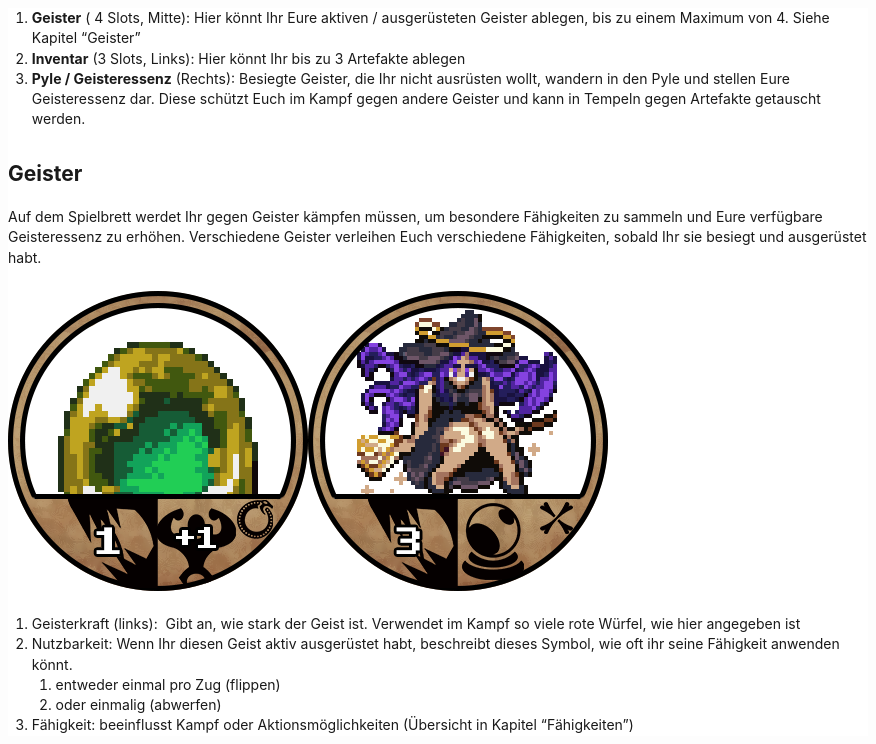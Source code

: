 1.  **Geister** ( 4 Slots, Mitte): Hier könnt Ihr Eure aktiven / ausgerüsteten Geister ablegen, bis zu einem Maximum von 4. Siehe Kapitel “Geister”
2.  **Inventar** (3 Slots, Links): Hier könnt Ihr bis zu 3 Artefakte ablegen
3.  **Pyle / Geisteressenz** (Rechts): Besiegte Geister, die Ihr nicht ausrüsten wollt, wandern in den Pyle und stellen Eure Geisteressenz dar. Diese schützt Euch im Kampf gegen andere Geister und kann in Tempeln gegen Artefakte getauscht werden.

## Geister

Auf dem Spielbrett werdet Ihr gegen Geister kämpfen müssen, um besondere Fähigkeiten zu sammeln und Eure verfügbare Geisteressenz zu erhöhen. Verschiedene Geister verleihen Euch verschiedene Fähigkeiten, sobald Ihr sie besiegt und ausgerüstet habt.

### ![](../image/token_008.png)![](../image/token_065.png)

1.  Geisterkraft (links):  Gibt an, wie stark der Geist ist. Verwendet im Kampf so viele rote Würfel, wie hier angegeben ist
2.  Nutzbarkeit: Wenn Ihr diesen Geist aktiv ausgerüstet habt, beschreibt dieses Symbol, wie oft ihr seine Fähigkeit anwenden könnt.
    1.  entweder einmal pro Zug  (flippen)
    2.  oder einmalig (abwerfen)
3.  Fähigkeit: beeinflusst Kampf oder Aktionsmöglichkeiten (Übersicht in Kapitel “Fähigkeiten”)
